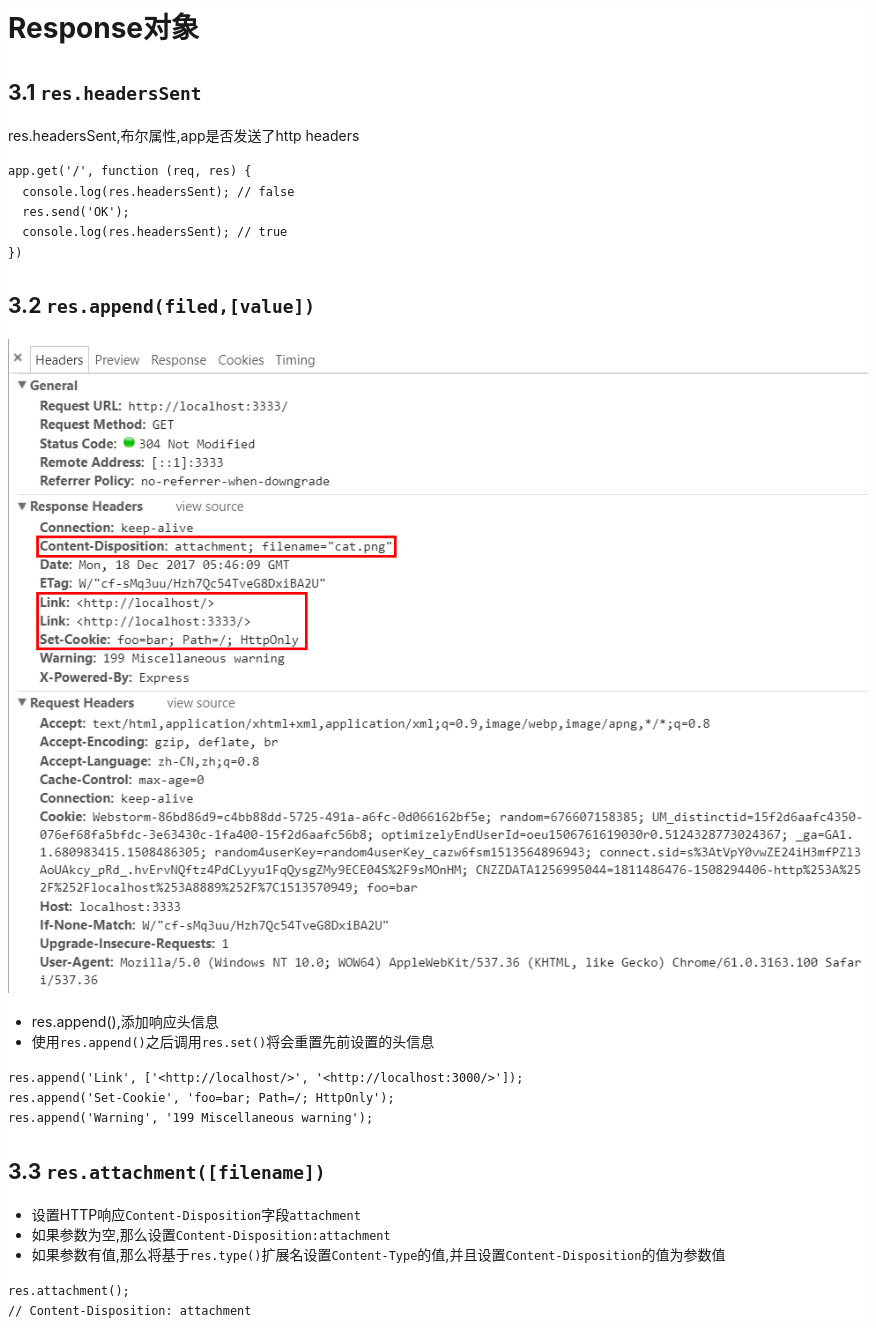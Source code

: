 # Response对象
## 3.1 `res.headersSent`
res.headersSent,布尔属性,app是否发送了http headers
```node
app.get('/', function (req, res) {
  console.log(res.headersSent); // false
  res.send('OK');
  console.log(res.headersSent); // true
})
```
## 3.2 `res.append(filed,[value])`
![res.append的效果](./images/res.png)
<br/>
+ res.append(),添加响应头信息
+ 使用`res.append()`之后调用`res.set()`将会重置先前设置的头信息
```node
res.append('Link', ['<http://localhost/>', '<http://localhost:3000/>']);
res.append('Set-Cookie', 'foo=bar; Path=/; HttpOnly');
res.append('Warning', '199 Miscellaneous warning');
```
## 3.3 `res.attachment([filename])`
+ 设置HTTP响应`Content-Disposition`字段`attachment`
+ 如果参数为空,那么设置`Content-Disposition:attachment`
+ 如果参数有值,那么将基于`res.type()`扩展名设置`Content-Type`的值,并且设置`Content-Disposition`的值为参数值
```node
res.attachment();
// Content-Disposition: attachment
```